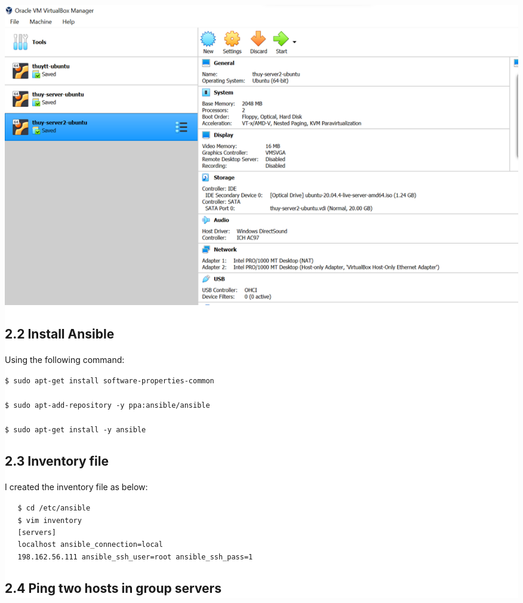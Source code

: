 ![image](thuytt-hw2-images/virtualbox-setup.png)
   

## 2.2 Install Ansible

Using the following command:

    $ sudo apt-get install software-properties-common

    $ sudo apt-add-repository -y ppa:ansible/ansible
 
    $ sudo apt-get install -y ansible
    
## 2.3 Inventory file

I created the inventory file as below:
       
       $ cd /etc/ansible
       $ vim inventory
       [servers]
       localhost ansible_connection=local
       198.162.56.111 ansible_ssh_user=root ansible_ssh_pass=1
       
## 2.4 Ping two hosts in group servers
